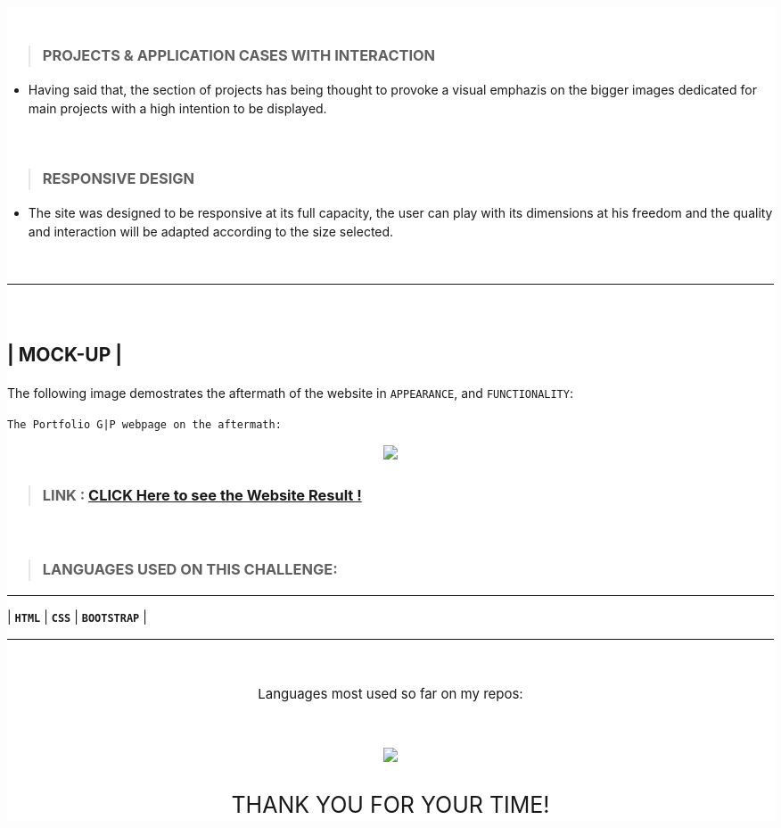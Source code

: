 <br>

> ### PROJECTS & APPLICATION CASES WITH INTERACTION

- Having said that, the section of projects has being thought to provoke a visual emphazis on the bigger images dedicated for main projects with a high intention to be displayed.

<br>

> ### RESPONSIVE DESIGN

- The site was designed to be responsive at its full capacity, the user can play with its dimensions at his freedom and the quality and interaction will be adapted according to the size selected.

<br>

---

<br>

## | MOCK-UP |

The following image demostrates the aftermath of the website in `APPEARANCE`, and `FUNCTIONALITY`:

`The Portfolio G|P webpage on the aftermath:`

<p align="center">
  <img width="100%" src="./Assets/Images/Portfolio%20GP.gif">

> ### LINK : [CLICK Here to see the Website Result !](https://bladeo8x.github.io/G-P-PORTFOLIO/)

<br>

> ### LANGUAGES USED ON THIS CHALLENGE:

---

| **`HTML`** | **`CSS`** | **`BOOTSTRAP`** |

<hr>
<br>
<p align= 'center' style="font-size:15px">
Languages most used so far on my repos:
</p>
<br>

<p align="center">
  <img width="50%" src="https://github-readme-stats.vercel.app/api/top-langs/?username=Bladeo8x&layout=compact&theme=gruvbox">

<br>

<p align= 'center' style="font-size:25px">
    THANK YOU FOR YOUR TIME!
</p>
